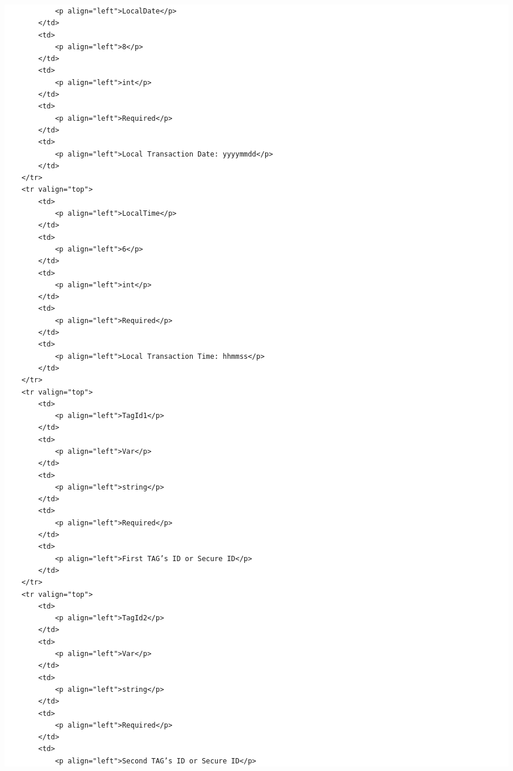 				<p align="left">LocalDate</p>
			</td>
			<td>
				<p align="left">8</p>
			</td>
			<td>
				<p align="left">int</p>
			</td>
			<td>
				<p align="left">Required</p>
			</td>
			<td>
				<p align="left">Local Transaction Date: yyyymmdd</p>
			</td>
		</tr>
		<tr valign="top">
			<td>
				<p align="left">LocalTime</p>
			</td>
			<td>
				<p align="left">6</p>
			</td>
			<td>
				<p align="left">int</p>
			</td>
			<td>
				<p align="left">Required</p>
			</td>
			<td>
				<p align="left">Local Transaction Time: hhmmss</p>
			</td>
		</tr>
		<tr valign="top">
			<td>
				<p align="left">TagId1</p>
			</td>
			<td>
				<p align="left">Var</p>
			</td>
			<td>
				<p align="left">string</p>
			</td>
			<td>
				<p align="left">Required</p>
			</td>
			<td>
				<p align="left">First TAG’s ID or Secure ID</p>
			</td>
		</tr>
		<tr valign="top">
			<td>
				<p align="left">TagId2</p>
			</td>
			<td>
				<p align="left">Var</p>
			</td>
			<td>
				<p align="left">string</p>
			</td>
			<td>
				<p align="left">Required</p>
			</td>
			<td>
				<p align="left">Second TAG’s ID or Secure ID</p>